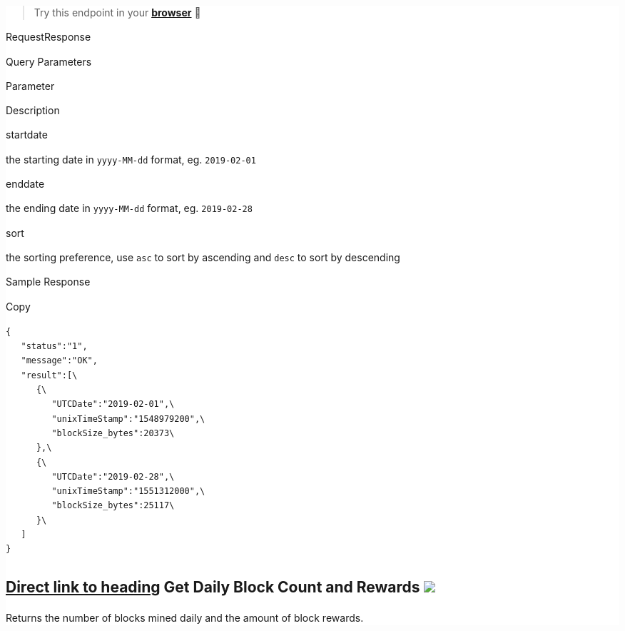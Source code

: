 > Try this endpoint in your [**browser**](https://api.etherscan.io/api?module=stats&action=dailyavgblocksize&startdate=2019-02-01&enddate=2019-02-28&sort=asc&apikey=YourApiKeyToken) 🔗

RequestResponse

Query Parameters

Parameter

Description

startdate

the starting date in `yyyy-MM-dd` format, eg. `2019-02-01`

enddate

the ending date in `yyyy-MM-dd` format, eg. `2019-02-28`

sort

the sorting preference, use `asc` to sort by ascending and `desc` to sort by descending

Sample Response

Copy

```min-w-full inline-grid grid-cols-[auto_1fr] p-2 [count-reset:line]
{
   "status":"1",
   "message":"OK",
   "result":[\
      {\
         "UTCDate":"2019-02-01",\
         "unixTimeStamp":"1548979200",\
         "blockSize_bytes":20373\
      },\
      {\
         "UTCDate":"2019-02-28",\
         "unixTimeStamp":"1551312000",\
         "blockSize_bytes":25117\
      }\
   ]
}
```

## [Direct link to heading](https://docs.etherscan.io/api-endpoints/blocks\#get-daily-block-count-and-rewards)    Get Daily Block Count and Rewards ![](https://docs.etherscan.io/~gitbook/image?url=https%3A%2F%2F1052732906-files.gitbook.io%2F%7E%2Ffiles%2Fv0%2Fb%2Fgitbook-x-prod.appspot.com%2Fo%2Fspaces%252F-McrExXKKJBLJqymbFhO%252Fuploads%252Fgit-blob-80b86ca0904cf1db448758a969151e04dd7415dc%252Fpro_padding_latest.png%3Falt%3Dmedia&width=75&dpr=4&quality=100&sign=fe36a34c&sv=2)

Returns the number of blocks mined daily and the amount of block rewards.
